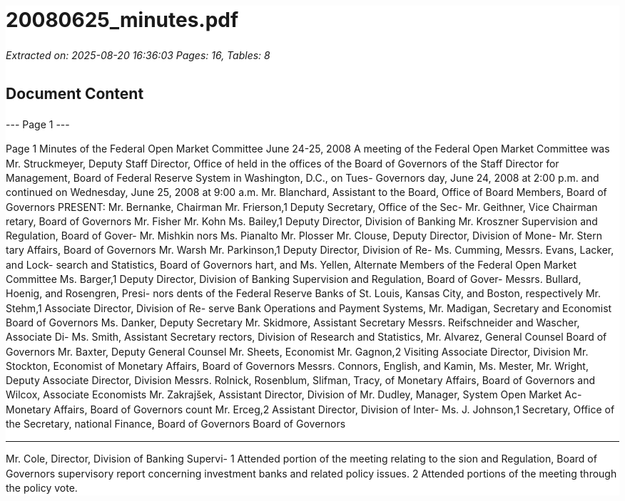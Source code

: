 # 20080625_minutes.pdf

*Extracted on: 2025-08-20 16:36:03*
*Pages: 16, Tables: 8*

## Document Content

--- Page 1 ---

Page 1
Minutes of the Federal Open Market Committee
June 24-25, 2008
A meeting of the Federal Open Market Committee was Mr. Struckmeyer, Deputy Staff Director, Office of
held in the offices of the Board of Governors of the Staff Director for Management, Board of
Federal Reserve System in Washington, D.C., on Tues- Governors
day, June 24, 2008 at 2:00 p.m. and continued on
Wednesday, June 25, 2008 at 9:00 a.m. Mr. Blanchard, Assistant to the Board, Office of
Board Members, Board of Governors
PRESENT:
Mr. Bernanke, Chairman Mr. Frierson,1 Deputy Secretary, Office of the Sec-
Mr. Geithner, Vice Chairman retary, Board of Governors
Mr. Fisher
Mr. Kohn Ms. Bailey,1 Deputy Director, Division of Banking
Mr. Kroszner Supervision and Regulation, Board of Gover-
Mr. Mishkin nors
Ms. Pianalto
Mr. Plosser Mr. Clouse, Deputy Director, Division of Mone-
Mr. Stern tary Affairs, Board of Governors
Mr. Warsh
Mr. Parkinson,1 Deputy Director, Division of Re-
Ms. Cumming, Messrs. Evans, Lacker, and Lock- search and Statistics, Board of Governors
hart, and Ms. Yellen, Alternate Members of the
Federal Open Market Committee Ms. Barger,1 Deputy Director, Division of Banking
Supervision and Regulation, Board of Gover-
Messrs. Bullard, Hoenig, and Rosengren, Presi- nors
dents of the Federal Reserve Banks of St.
Louis, Kansas City, and Boston, respectively Mr. Stehm,1 Associate Director, Division of Re-
serve Bank Operations and Payment Systems,
Mr. Madigan, Secretary and Economist Board of Governors
Ms. Danker, Deputy Secretary
Mr. Skidmore, Assistant Secretary Messrs. Reifschneider and Wascher, Associate Di-
Ms. Smith, Assistant Secretary rectors, Division of Research and Statistics,
Mr. Alvarez, General Counsel Board of Governors
Mr. Baxter, Deputy General Counsel
Mr. Sheets, Economist Mr. Gagnon,2 Visiting Associate Director, Division
Mr. Stockton, Economist of Monetary Affairs, Board of Governors
Messrs. Connors, English, and Kamin, Ms. Mester, Mr. Wright, Deputy Associate Director, Division
Messrs. Rolnick, Rosenblum, Slifman, Tracy, of Monetary Affairs, Board of Governors
and Wilcox, Associate Economists
Mr. Zakrajšek, Assistant Director, Division of
Mr. Dudley, Manager, System Open Market Ac- Monetary Affairs, Board of Governors
count
Mr. Erceg,2 Assistant Director, Division of Inter-
Ms. J. Johnson,1 Secretary, Office of the Secretary, national Finance, Board of Governors
Board of Governors
_________________
Mr. Cole, Director, Division of Banking Supervi- 1 Attended portion of the meeting relating to the
sion and Regulation, Board of Governors supervisory report concerning investment banks
and related policy issues.
2 Attended portions of the meeting through the
policy vote.
